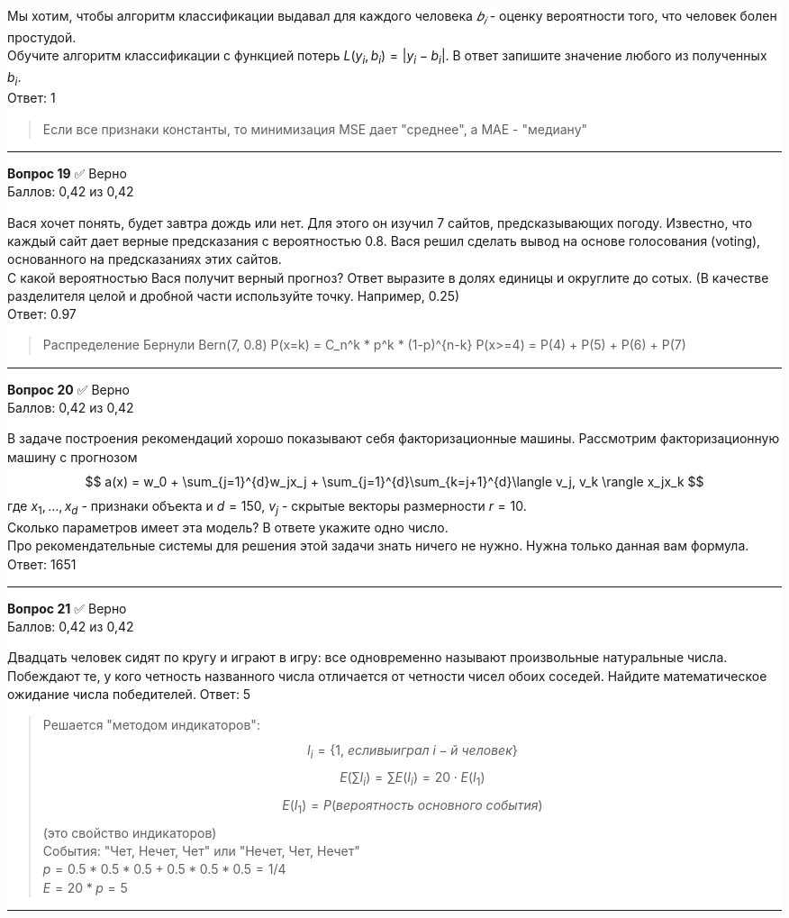 Мы хотим, чтобы алгоритм классификации выдавал для каждого человека $𝑏_𝑖$ - оценку вероятности того, что человек болен простудой.  
Обучите алгоритм классификации с функцией потерь $L(y_i,b_i) = |y_i−b_i|$. В ответ запишите значение любого из полученных $b_i$.  
Ответ: 1

> Если все признаки константы, то минимизация MSE дает "среднее", а MAE - "медиану"

---

**Вопрос 19** ✅ Верно  
Баллов: 0,42 из 0,42

Вася хочет понять, будет завтра дождь или нет. Для этого он изучил 7 сайтов, предсказывающих погоду. Известно, что каждый сайт дает верные предсказания с вероятностью 0.8. Вася решил сделать вывод на основе голосования (voting), основанного на предсказаниях этих сайтов.  
С какой вероятностью Вася получит верный прогноз? Ответ выразите в долях единицы и округлите до сотых. (В качестве разделителя целой и дробной части используйте точку. Например, 0.25)  
Ответ: 0.97

> Распределение Бернули Bern(7, 0.8)
> P(x=k) = C_n^k * p^k * (1-p)^{n-k}
> P(x>=4) = P(4) + P(5) + P(6) + P(7)

---

**Вопрос 20** ✅ Верно  
Баллов: 0,42 из 0,42

В задаче построения рекомендаций хорошо показывают себя факторизационные машины. Рассмотрим факторизационную машину с прогнозом 
$$
a(x) = w_0 + \sum_{j=1}^{d}w_jx_j + \sum_{j=1}^{d}\sum_{k=j+1}^{d}\langle v_j, v_k \rangle x_jx_k
$$
где $x_1, \ldots , x_d$ - признаки объекта и $d=150$, $v_j$ - скрытые векторы размерности $r=10$.  
Сколько параметров имеет эта модель? В ответе укажите одно число.  
Про рекомендательные системы для решения этой задачи знать ничего не нужно. Нужна только данная вам формула.  
Ответ: 1651

---

**Вопрос 21** ✅ Верно  
Баллов: 0,42 из 0,42

Двадцать человек сидят по кругу и играют в игру: все одновременно называют произвольные натуральные числа.
Побеждают те, у кого четность названного числа отличается от четности чисел обоих соседей. Найдите
математическое ожидание числа победителей.
Ответ: 5

> Решается "методом индикаторов":
> $$
> I_i = \{1,\ если выиграл\ i-й\ человек\}
> $$
> $$
> E(\sum{I_i}) = \sum{E(I_i)} = 20 \cdot E(I_1)
> $$
> $$
> E(I_1) = P(вероятность\ основного\ события)
> $$
>   (это свойство индикаторов)  
> События: "Чет, Нечет, Чет" или "Нечет, Чет, Нечет"  
> $p=0.5 * 0.5 * 0.5 + 0.5 * 0.5 * 0.5 = 1/4$  
> $E = 20 * p = 5$

---